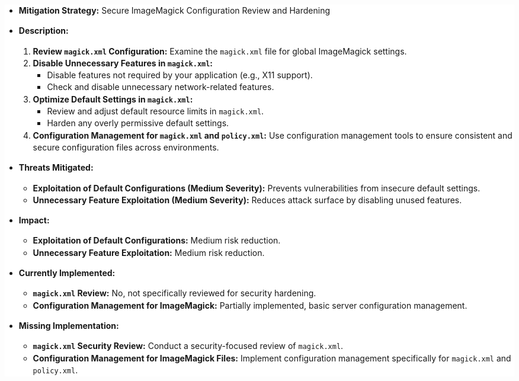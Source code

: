 *   **Mitigation Strategy:** Secure ImageMagick Configuration Review and Hardening
*   **Description:**
    1.  **Review `magick.xml` Configuration:** Examine the `magick.xml` file for global ImageMagick settings.
    2.  **Disable Unnecessary Features in `magick.xml`:**
        *   Disable features not required by your application (e.g., X11 support).
        *   Check and disable unnecessary network-related features.
    3.  **Optimize Default Settings in `magick.xml`:**
        *   Review and adjust default resource limits in `magick.xml`.
        *   Harden any overly permissive default settings.
    4.  **Configuration Management for `magick.xml` and `policy.xml`:** Use configuration management tools to ensure consistent and secure configuration files across environments.

*   **Threats Mitigated:**
    *   **Exploitation of Default Configurations (Medium Severity):** Prevents vulnerabilities from insecure default settings.
    *   **Unnecessary Feature Exploitation (Medium Severity):** Reduces attack surface by disabling unused features.

*   **Impact:**
    *   **Exploitation of Default Configurations:** Medium risk reduction.
    *   **Unnecessary Feature Exploitation:** Medium risk reduction.

*   **Currently Implemented:**
    *   **`magick.xml` Review:** No, not specifically reviewed for security hardening.
    *   **Configuration Management for ImageMagick:** Partially implemented, basic server configuration management.

*   **Missing Implementation:**
    *   **`magick.xml` Security Review:** Conduct a security-focused review of `magick.xml`.
    *   **Configuration Management for ImageMagick Files:** Implement configuration management specifically for `magick.xml` and `policy.xml`.

